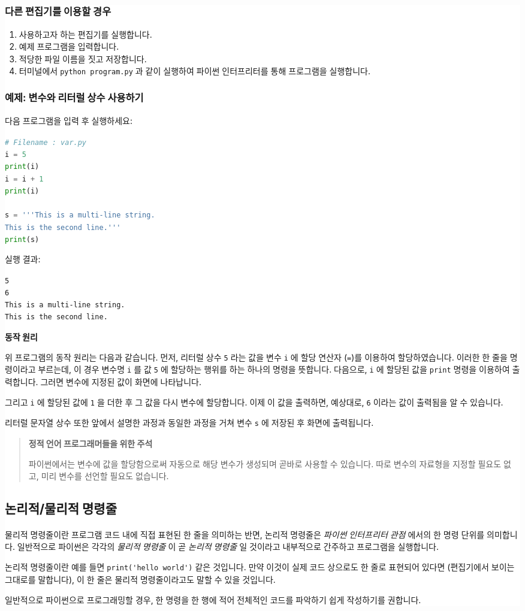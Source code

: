 ### 다른 편집기를 이용할 경우

1. 사용하고자 하는 편집기를 실행합니다.
2. 예제 프로그램을 입력합니다.
3. 적당한 파일 이름을 짓고 저장합니다.
4. 터미널에서 `python program.py` 과 같이 실행하여 파이썬 인터프리터를 통해 프로그램을 실행합니다.

### 예제: 변수와 리터럴 상수 사용하기

다음 프로그램을 입력 후 실행하세요:

```python
# Filename : var.py
i = 5
print(i)
i = i + 1
print(i)

s = '''This is a multi-line string.
This is the second line.'''
print(s)
```

실행 결과:

```
5
6
This is a multi-line string.
This is the second line.
```

**동작 원리**

위 프로그램의 동작 원리는 다음과 같습니다. 먼저, 리터럴 상수 `5` 라는 값을 변수 `i` 에 할당 연산자 (`=`)를 이용하여 할당하였습니다. 이러한 한 줄을 명령이라고 부르는데, 이 경우 변수명 `i` 를 값 `5` 에 할당하는 행위를 하는 하나의 명령을 뜻합니다. 다음으로, `i` 에 할당된 값을 `print` 명령을 이용하여 출력합니다. 그러면 변수에 지정된 값이 화면에 나타납니다.

그리고 `i` 에 할당된 값에 `1` 을 더한 후 그 값을 다시 변수에 할당합니다. 이제 이 값을 출력하면, 예상대로, `6` 이라는 값이 출력됨을 알 수 있습니다.

리터럴 문자열 상수 또한 앞에서 설명한 과정과 동일한 과정을 거쳐 변수 `s` 에 저장된 후 화면에 출력됩니다.

> **정적 언어 프로그래머들을 위한 주석**
> 
> 파이썬에서는 변수에 값을 할당함으로써 자동으로 해당 변수가 생성되며 곧바로 사용할 수 있습니다. 따로 변수의 자료형을 지정할 필요도 없고, 미리 변수를 선언할 필요도 없습니다.

## 논리적/물리적 명령줄

물리적 명령줄이란 프로그램 코드 내에 직접 표현된 한 줄을 의미하는 반면, 논리적 명령줄은 _파이썬 인터프리터 관점_ 에서의 한 명령 단위를 의미합니다. 일반적으로 파이썬은 각각의 _물리적 명령줄_ 이 곧 _논리적 명령줄_ 일 것이라고 내부적으로 간주하고 프로그램을 실행합니다.

논리적 명령줄이란 예를 들면 `print('hello world')` 같은 것입니다. 만약 이것이 실제 코드 상으로도 한 줄로 표현되어 있다면 (편집기에서 보이는 그대로를 말합니다), 이 한 줄은 물리적 명령줄이라고도 말할 수 있을 것입니다.

일반적으로 파이썬으로 프로그래밍할 경우, 한 명령을 한 행에 적어 전체적인 코드를 파악하기 쉽게 작성하기를 권합니다.

